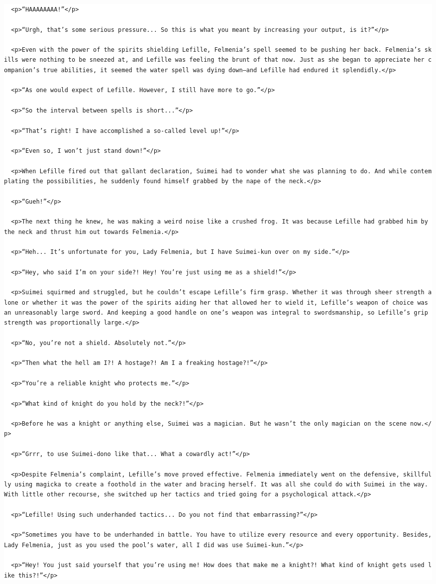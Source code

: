       <p>“HAAAAAAAA!”</p>

      <p>“Urgh, that’s some serious pressure... So this is what you meant by increasing your output, is it?”</p>

      <p>Even with the power of the spirits shielding Lefille, Felmenia’s spell seemed to be pushing her back. Felmenia’s skills were nothing to be sneezed at, and Lefille was feeling the brunt of that now. Just as she began to appreciate her companion’s true abilities, it seemed the water spell was dying down—and Lefille had endured it splendidly.</p>

      <p>“As one would expect of Lefille. However, I still have more to go.”</p>

      <p>“So the interval between spells is short...”</p>

      <p>“That’s right! I have accomplished a so-called level up!”</p>

      <p>“Even so, I won’t just stand down!”</p>

      <p>When Lefille fired out that gallant declaration, Suimei had to wonder what she was planning to do. And while contemplating the possibilities, he suddenly found himself grabbed by the nape of the neck.</p>

      <p>“Gueh!”</p>

      <p>The next thing he knew, he was making a weird noise like a crushed frog. It was because Lefille had grabbed him by the neck and thrust him out towards Felmenia.</p>

      <p>“Heh... It’s unfortunate for you, Lady Felmenia, but I have Suimei-kun over on my side.”</p>

      <p>“Hey, who said I’m on your side?! Hey! You’re just using me as a shield!”</p>

      <p>Suimei squirmed and struggled, but he couldn’t escape Lefille’s firm grasp. Whether it was through sheer strength alone or whether it was the power of the spirits aiding her that allowed her to wield it, Lefille’s weapon of choice was an unreasonably large sword. And keeping a good handle on one’s weapon was integral to swordsmanship, so Lefille’s grip strength was proportionally large.</p>

      <p>“No, you’re not a shield. Absolutely not.”</p>

      <p>“Then what the hell am I?! A hostage?! Am I a freaking hostage?!”</p>

      <p>“You’re a reliable knight who protects me.”</p>

      <p>“What kind of knight do you hold by the neck?!”</p>

      <p>Before he was a knight or anything else, Suimei was a magician. But he wasn’t the only magician on the scene now.</p>

      <p>“Grrr, to use Suimei-dono like that... What a cowardly act!”</p>

      <p>Despite Felmenia’s complaint, Lefille’s move proved effective. Felmenia immediately went on the defensive, skillfully using magicka to create a foothold in the water and bracing herself. It was all she could do with Suimei in the way. With little other recourse, she switched up her tactics and tried going for a psychological attack.</p>

      <p>“Lefille! Using such underhanded tactics... Do you not find that embarrassing?”</p>

      <p>“Sometimes you have to be underhanded in battle. You have to utilize every resource and every opportunity. Besides, Lady Felmenia, just as you used the pool’s water, all I did was use Suimei-kun.”</p>

      <p>“Hey! You just said yourself that you’re using me! How does that make me a knight?! What kind of knight gets used like this?!”</p>
